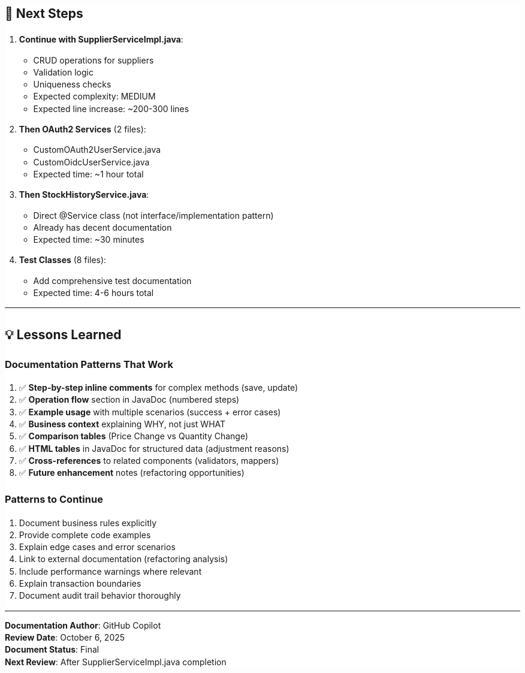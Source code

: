 
## 🎯 Next Steps

1. **Continue with SupplierServiceImpl.java**:
   - CRUD operations for suppliers
   - Validation logic
   - Uniqueness checks
   - Expected complexity: MEDIUM
   - Expected line increase: ~200-300 lines

2. **Then OAuth2 Services** (2 files):
   - CustomOAuth2UserService.java
   - CustomOidcUserService.java
   - Expected time: ~1 hour total

3. **Then StockHistoryService.java**:
   - Direct @Service class (not interface/implementation pattern)
   - Already has decent documentation
   - Expected time: ~30 minutes

4. **Test Classes** (8 files):
   - Add comprehensive test documentation
   - Expected time: 4-6 hours total

---

## 💡 Lessons Learned

### Documentation Patterns That Work
1. ✅ **Step-by-step inline comments** for complex methods (save, update)
2. ✅ **Operation flow** section in JavaDoc (numbered steps)
3. ✅ **Example usage** with multiple scenarios (success + error cases)
4. ✅ **Business context** explaining WHY, not just WHAT
5. ✅ **Comparison tables** (Price Change vs Quantity Change)
6. ✅ **HTML tables** in JavaDoc for structured data (adjustment reasons)
7. ✅ **Cross-references** to related components (validators, mappers)
8. ✅ **Future enhancement** notes (refactoring opportunities)

### Patterns to Continue
1. Document business rules explicitly
2. Provide complete code examples
3. Explain edge cases and error scenarios
4. Link to external documentation (refactoring analysis)
5. Include performance warnings where relevant
6. Explain transaction boundaries
7. Document audit trail behavior thoroughly

---

**Documentation Author**: GitHub Copilot  
**Review Date**: October 6, 2025  
**Document Status**: Final  
**Next Review**: After SupplierServiceImpl.java completion
